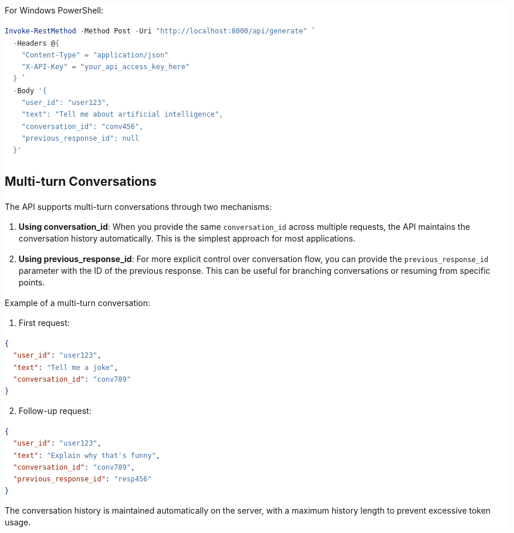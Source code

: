 For Windows PowerShell:

```powershell
Invoke-RestMethod -Method Post -Uri "http://localhost:8000/api/generate" `
  -Headers @{
    "Content-Type" = "application/json"
    "X-API-Key" = "your_api_access_key_here"
  } `
  -Body '{
    "user_id": "user123",
    "text": "Tell me about artificial intelligence",
    "conversation_id": "conv456",
    "previous_response_id": null
  }'
```

## Multi-turn Conversations

The API supports multi-turn conversations through two mechanisms:

1. **Using conversation_id**: When you provide the same `conversation_id` across multiple requests, the API maintains the conversation history automatically. This is the simplest approach for most applications.

2. **Using previous_response_id**: For more explicit control over conversation flow, you can provide the `previous_response_id` parameter with the ID of the previous response. This can be useful for branching conversations or resuming from specific points.

Example of a multi-turn conversation:

1. First request:

```json
{
  "user_id": "user123",
  "text": "Tell me a joke",
  "conversation_id": "conv789"
}
```

2. Follow-up request:

```json
{
  "user_id": "user123",
  "text": "Explain why that's funny",
  "conversation_id": "conv789",
  "previous_response_id": "resp456"
}
```

The conversation history is maintained automatically on the server, with a maximum history length to prevent excessive token usage.
